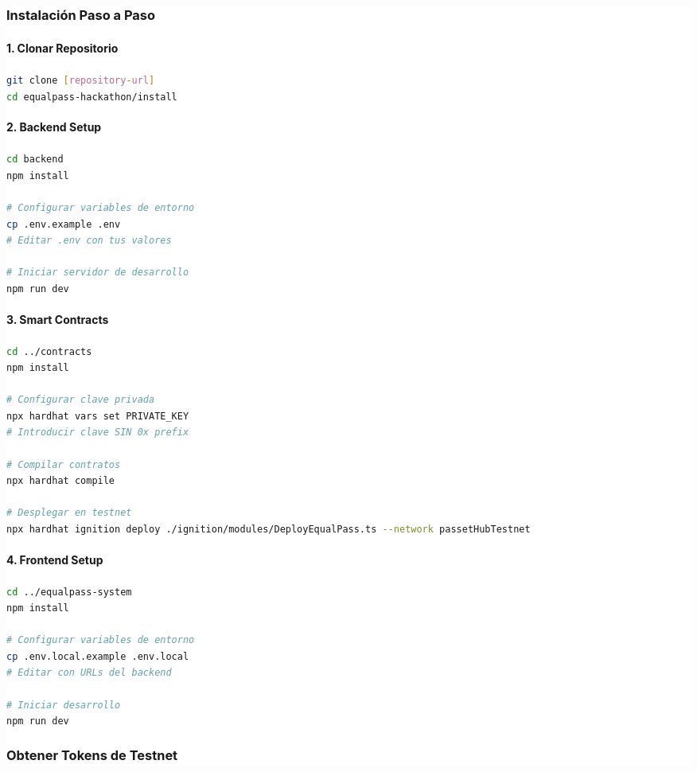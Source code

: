 ### Instalación Paso a Paso

#### **1. Clonar Repositorio**
```bash
git clone [repository-url]
cd equalpass-hackathon/install
```

#### **2. Backend Setup**
```bash
cd backend
npm install

# Configurar variables de entorno
cp .env.example .env
# Editar .env con tus valores

# Iniciar servidor de desarrollo
npm run dev
```

#### **3. Smart Contracts**
```bash
cd ../contracts
npm install

# Configurar clave privada
npx hardhat vars set PRIVATE_KEY
# Introducir clave SIN 0x prefix

# Compilar contratos
npx hardhat compile

# Desplegar en testnet
npx hardhat ignition deploy ./ignition/modules/DeployEqualPass.ts --network passetHubTestnet
```

#### **4. Frontend Setup**
```bash
cd ../equalpass-system
npm install

# Configurar variables de entorno
cp .env.local.example .env.local
# Editar con URLs del backend

# Iniciar desarrollo
npm run dev
```

### Obtener Tokens de Testnet
